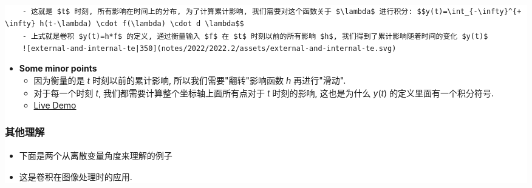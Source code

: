 		- 这就是 $t$ 时刻, 所有影响在时间上的分布, 为了计算累计影响, 我们需要对这个函数关于 $\lambda$ 进行积分: $$y(t)=\int_{-\infty}^{+\infty} h(t-\lambda) \cdot f(\lambda) \cdot d \lambda$$
		- 上式就是卷积 $y(t)=h*f$ 的定义, 通过衡量输入 $f$ 在 $t$ 时刻以前的所有影响 $h$, 我们得到了累计影响随着时间的变化 $y(t)$
		![external-and-internal-te|350](notes/2022/2022.2/assets/external-and-internal-te.svg)

- **Some minor points**
	- 因为衡量的是 $t$ 时刻以前的累计影响, 所以我们需要"翻转"影响函数 $h$ 再进行"滑动".
	- 对于每一个时刻 $t$, 我们都需要计算整个坐标轴上面所有点对于 $t$ 时刻的影响, 这也是为什么 $y(t)$ 的定义里面有一个积分符号.
	- [Live Demo](https://lpsa.swarthmore.edu/Convolution/CI.html)

### 其他理解
- 下面是两个从离散变量角度来理解的例子
<iframe width="560" height="315" src=" https://www.youtube.com/embed/MQm6ZP1F6ms?start=32" title="YouTube video player" frameborder="0" allow="accelerometer; autoplay; clipboard-write; encrypted-media; gyroscope; picture-in-picture" allowfullscreen></iframe>

<iframe width="560" height="315" src=" https://www.youtube.com/embed/aEGboJxmq-w" title="YouTube video player" frameborder="0" allow="accelerometer; autoplay; clipboard-write; encrypted-media; gyroscope; picture-in-picture" allowfullscreen></iframe>

- 这是卷积在图像处理时的应用.
<iframe width="560" height="315" src=" https://www.youtube.com/embed/8rrHTtUzyZA" title="YouTube video player" frameborder="0" allow="accelerometer; autoplay; clipboard-write; encrypted-media; gyroscope; picture-in-picture" allowfullscreen></iframe>

